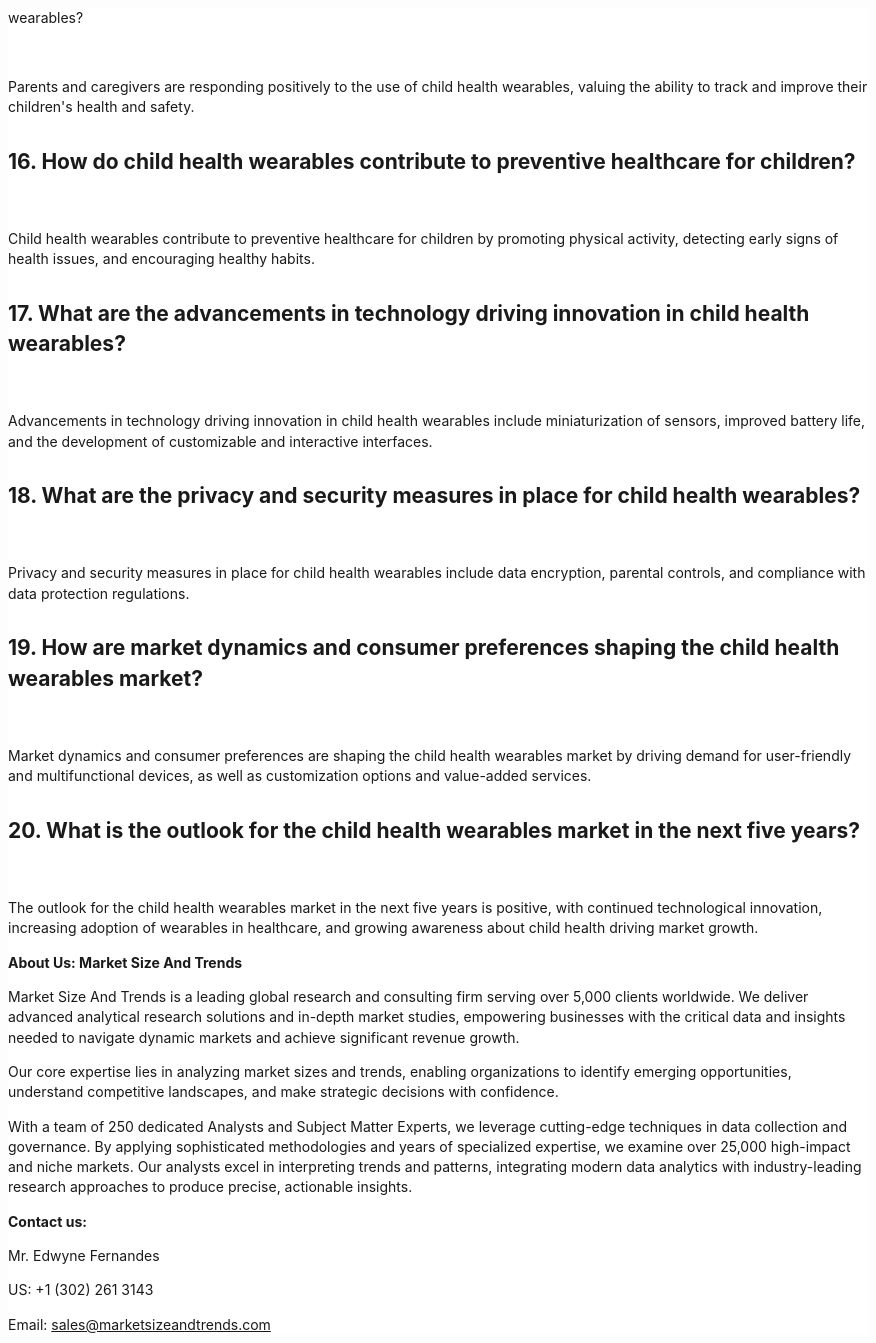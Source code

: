 wearables?</h2><p>&nbsp;</p><p>Parents and caregivers are responding positively to the use of child health wearables, valuing the ability to track and improve their children's health and safety.</p><h2>16. How do child health wearables contribute to preventive healthcare for children?</h2><p>&nbsp;</p><p>Child health wearables contribute to preventive healthcare for children by promoting physical activity, detecting early signs of health issues, and encouraging healthy habits.</p><h2>17. What are the advancements in technology driving innovation in child health wearables?</h2><p>&nbsp;</p><p>Advancements in technology driving innovation in child health wearables include miniaturization of sensors, improved battery life, and the development of customizable and interactive interfaces.</p><h2>18. What are the privacy and security measures in place for child health wearables?</h2><p>&nbsp;</p><p>Privacy and security measures in place for child health wearables include data encryption, parental controls, and compliance with data protection regulations.</p><h2>19. How are market dynamics and consumer preferences shaping the child health wearables market?</h2><p>&nbsp;</p><p>Market dynamics and consumer preferences are shaping the child health wearables market by driving demand for user-friendly and multifunctional devices, as well as customization options and value-added services.</p><h2>20. What is the outlook for the child health wearables market in the next five years?</h2><p>&nbsp;</p><p>The outlook for the child health wearables market in the next five years is positive, with continued technological innovation, increasing adoption of wearables in healthcare, and growing awareness about child health driving market growth.</p></body></html></p><p><strong>About Us:&nbsp;Market Size And Trends</strong></p><p>Market Size And Trends&nbsp;is a leading global research and consulting firm serving over 5,000 clients worldwide. We deliver advanced analytical research solutions and in-depth market studies, empowering businesses with the critical data and insights needed to navigate dynamic markets and achieve significant revenue growth.</p><p>Our core expertise lies in analyzing market sizes and trends, enabling organizations to identify emerging opportunities, understand competitive landscapes, and make strategic decisions with confidence.</p><p>With a team of 250 dedicated Analysts and Subject Matter Experts, we leverage cutting-edge techniques in data collection and governance. By applying sophisticated methodologies and years of specialized expertise, we examine over 25,000 high-impact and niche markets. Our analysts excel in interpreting trends and patterns, integrating modern data analytics with industry-leading research approaches to produce precise, actionable insights.</p><p><strong>Contact us:</strong></p><p>Mr. Edwyne Fernandes</p><p>US: +1 (302) 261 3143</p><p>Email: <a href="mailto:sales@marketsizeandtrends.com">sales@marketsizeandtrends.com</a>&nbsp;</p>
